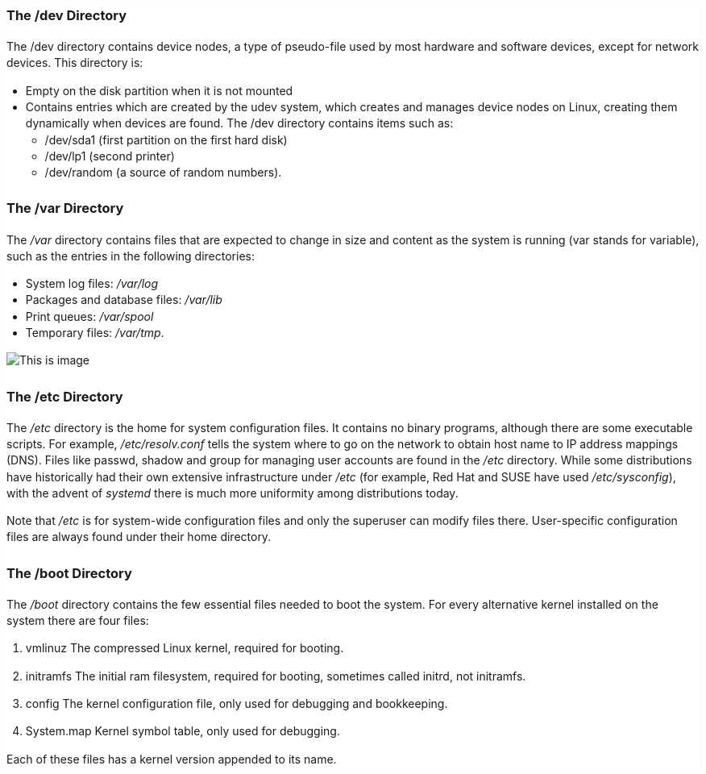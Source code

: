 ### The /dev Directory ###

The /dev directory contains device nodes, a type of pseudo-file used by most hardware and software devices, except for network devices. This directory is:

* Empty on the disk partition when it is not mounted
* Contains entries which are created by the udev system, which creates and manages device nodes on Linux, creating them dynamically when devices are found. The /dev directory contains items such as:
    * /dev/sda1 (first partition on the first hard disk)
    * /dev/lp1 (second printer)
    * /dev/random (a source of random numbers).

### The /var Directory ###

The */var* directory contains files that are expected to change in size and content as the system is running (var stands for variable), such as the entries in the following directories:

* System log files: */var/log*
* Packages and database files: */var/lib*
* Print queues: */var/spool*
* Temporary files: */var/tmp*.

![This is image](https://courses.edx.org/assets/courseware/v1/948dafcdc47f674bd2c0b5c1560ebb7c/asset-v1:LinuxFoundationX+LFS101x+2T2021+type@asset+block/varfolders.png)

### The /etc Directory ###

The */etc* directory is the home for system configuration files. It contains no binary programs, although there are some executable scripts. For example, */etc/resolv.conf* tells the system where to go on the network to obtain host name to IP address mappings (DNS). Files like passwd, shadow and group for managing user accounts are found in the */etc* directory. While some distributions have historically had their own extensive infrastructure under */etc* (for example, Red Hat and SUSE have used */etc/sysconfig*), with the advent of *systemd* there is much more uniformity among distributions today.

Note that */etc* is for system-wide configuration files and only the superuser can modify files there. User-specific configuration files are always found under their home directory.

### The /boot Directory ###

The */boot* directory contains the few essential files needed to boot the system. For every alternative kernel installed on the system there are four files:

1. vmlinuz
   The compressed Linux kernel, required for booting.

2. initramfs
   The initial ram filesystem, required for booting, sometimes called initrd, not initramfs.

3. config
   The kernel configuration file, only used for debugging and bookkeeping.

4. System.map
   Kernel symbol table, only used for debugging.

Each of these files has a kernel version appended to its name.
